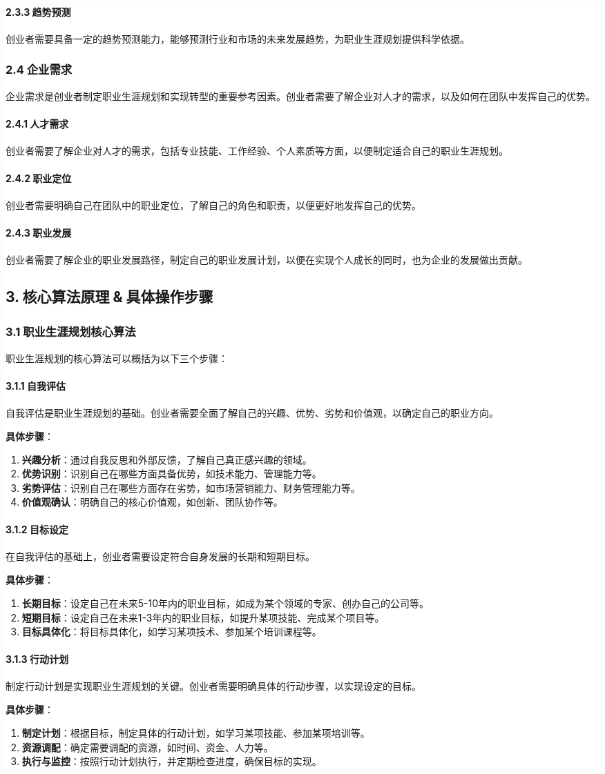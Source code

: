 #### 2.3.3 趋势预测

创业者需要具备一定的趋势预测能力，能够预测行业和市场的未来发展趋势，为职业生涯规划提供科学依据。

### 2.4 企业需求

企业需求是创业者制定职业生涯规划和实现转型的重要参考因素。创业者需要了解企业对人才的需求，以及如何在团队中发挥自己的优势。

#### 2.4.1 人才需求

创业者需要了解企业对人才的需求，包括专业技能、工作经验、个人素质等方面，以便制定适合自己的职业生涯规划。

#### 2.4.2 职业定位

创业者需要明确自己在团队中的职业定位，了解自己的角色和职责，以便更好地发挥自己的优势。

#### 2.4.3 职业发展

创业者需要了解企业的职业发展路径，制定自己的职业发展计划，以便在实现个人成长的同时，也为企业的发展做出贡献。

## 3. 核心算法原理 & 具体操作步骤

### 3.1 职业生涯规划核心算法

职业生涯规划的核心算法可以概括为以下三个步骤：

#### 3.1.1 自我评估

自我评估是职业生涯规划的基础。创业者需要全面了解自己的兴趣、优势、劣势和价值观，以确定自己的职业方向。

**具体步骤**：

1. **兴趣分析**：通过自我反思和外部反馈，了解自己真正感兴趣的领域。
2. **优势识别**：识别自己在哪些方面具备优势，如技术能力、管理能力等。
3. **劣势评估**：识别自己在哪些方面存在劣势，如市场营销能力、财务管理能力等。
4. **价值观确认**：明确自己的核心价值观，如创新、团队协作等。

#### 3.1.2 目标设定

在自我评估的基础上，创业者需要设定符合自身发展的长期和短期目标。

**具体步骤**：

1. **长期目标**：设定自己在未来5-10年内的职业目标，如成为某个领域的专家、创办自己的公司等。
2. **短期目标**：设定自己在未来1-3年内的职业目标，如提升某项技能、完成某个项目等。
3. **目标具体化**：将目标具体化，如学习某项技术、参加某个培训课程等。

#### 3.1.3 行动计划

制定行动计划是实现职业生涯规划的关键。创业者需要明确具体的行动步骤，以实现设定的目标。

**具体步骤**：

1. **制定计划**：根据目标，制定具体的行动计划，如学习某项技能、参加某项培训等。
2. **资源调配**：确定需要调配的资源，如时间、资金、人力等。
3. **执行与监控**：按照行动计划执行，并定期检查进度，确保目标的实现。
